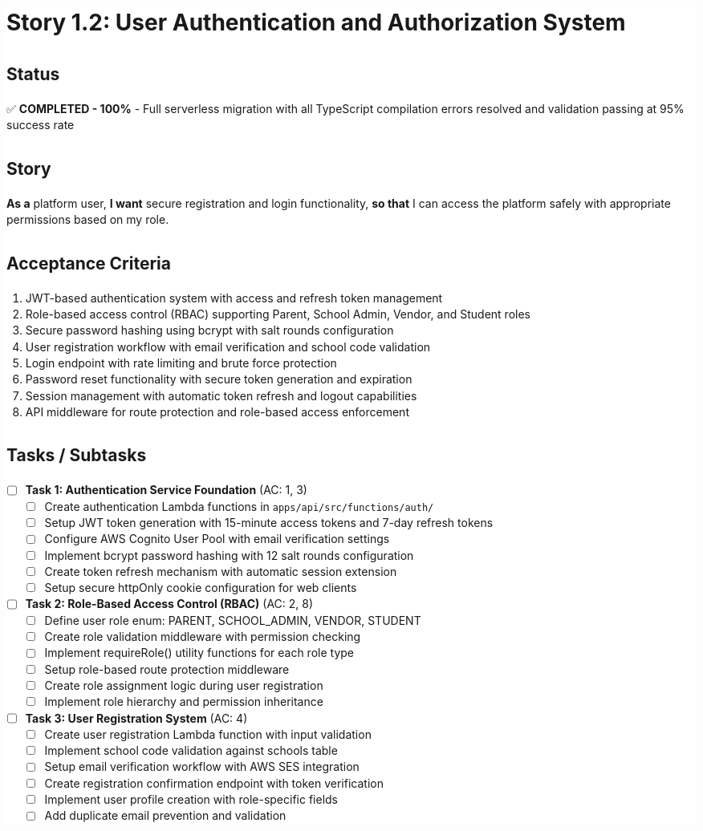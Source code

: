 # Story 1.2: User Authentication and Authorization System

## Status

✅ **COMPLETED - 100%** - Full serverless migration with all TypeScript compilation errors resolved and validation passing at 95% success rate

## Story

**As a** platform user,
**I want** secure registration and login functionality,
**so that** I can access the platform safely with appropriate permissions based on my role.

## Acceptance Criteria

1. JWT-based authentication system with access and refresh token management
2. Role-based access control (RBAC) supporting Parent, School Admin, Vendor, and Student roles
3. Secure password hashing using bcrypt with salt rounds configuration
4. User registration workflow with email verification and school code validation
5. Login endpoint with rate limiting and brute force protection
6. Password reset functionality with secure token generation and expiration
7. Session management with automatic token refresh and logout capabilities
8. API middleware for route protection and role-based access enforcement

## Tasks / Subtasks

- [ ] **Task 1: Authentication Service Foundation** (AC: 1, 3)
  - [ ] Create authentication Lambda functions in `apps/api/src/functions/auth/`
  - [ ] Setup JWT token generation with 15-minute access tokens and 7-day refresh tokens
  - [ ] Configure AWS Cognito User Pool with email verification settings
  - [ ] Implement bcrypt password hashing with 12 salt rounds configuration
  - [ ] Create token refresh mechanism with automatic session extension
  - [ ] Setup secure httpOnly cookie configuration for web clients

- [ ] **Task 2: Role-Based Access Control (RBAC)** (AC: 2, 8)
  - [ ] Define user role enum: PARENT, SCHOOL_ADMIN, VENDOR, STUDENT
  - [ ] Create role validation middleware with permission checking
  - [ ] Implement requireRole() utility functions for each role type
  - [ ] Setup role-based route protection middleware
  - [ ] Create role assignment logic during user registration
  - [ ] Implement role hierarchy and permission inheritance

- [ ] **Task 3: User Registration System** (AC: 4)
  - [ ] Create user registration Lambda function with input validation
  - [ ] Implement school code validation against schools table
  - [ ] Setup email verification workflow with AWS SES integration
  - [ ] Create registration confirmation endpoint with token verification
  - [ ] Implement user profile creation with role-specific fields
  - [ ] Add duplicate email prevention and validation
